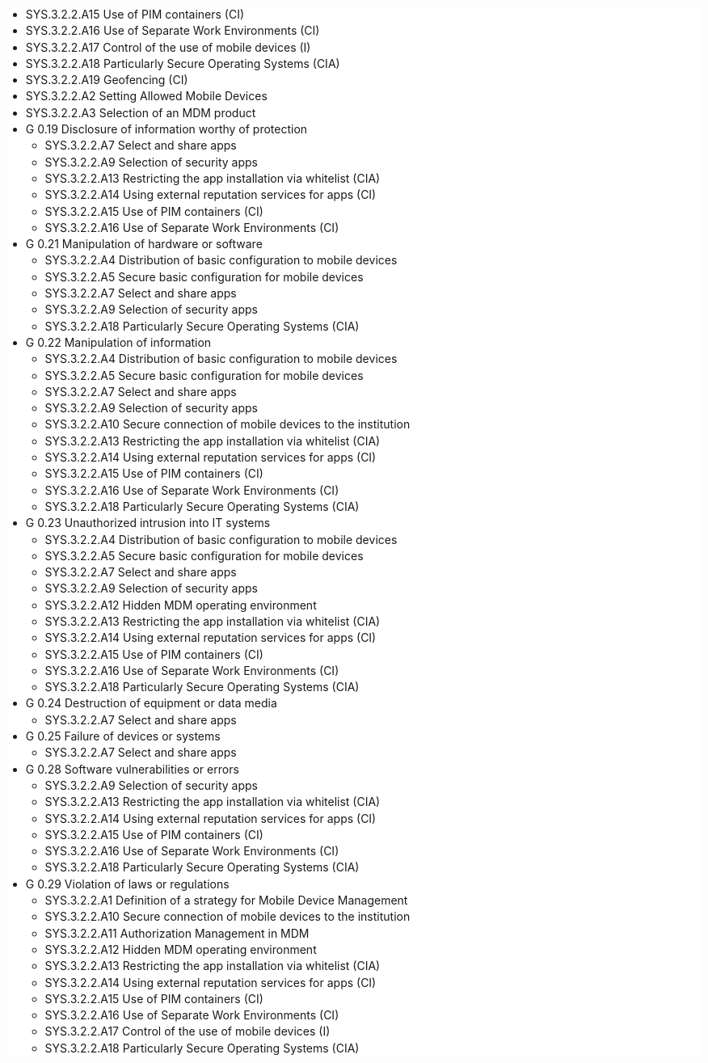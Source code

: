   * SYS.3.2.2.A15 Use of PIM containers (CI)
  * SYS.3.2.2.A16 Use of Separate Work Environments (CI)
  * SYS.3.2.2.A17 Control of the use of mobile devices (I)
  * SYS.3.2.2.A18 Particularly Secure Operating Systems (CIA)
  * SYS.3.2.2.A19 Geofencing (CI)
  * SYS.3.2.2.A2 Setting Allowed Mobile Devices
  * SYS.3.2.2.A3 Selection of an MDM product
* G 0.19 Disclosure of information worthy of protection
  * SYS.3.2.2.A7 Select and share apps
  * SYS.3.2.2.A9 Selection of security apps
  * SYS.3.2.2.A13 Restricting the app installation via whitelist (CIA)
  * SYS.3.2.2.A14 Using external reputation services for apps (CI)
  * SYS.3.2.2.A15 Use of PIM containers (CI)
  * SYS.3.2.2.A16 Use of Separate Work Environments (CI)
* G 0.21 Manipulation of hardware or software
  * SYS.3.2.2.A4 Distribution of basic configuration to mobile devices
  * SYS.3.2.2.A5 Secure basic configuration for mobile devices
  * SYS.3.2.2.A7 Select and share apps
  * SYS.3.2.2.A9 Selection of security apps
  * SYS.3.2.2.A18 Particularly Secure Operating Systems (CIA)
* G 0.22 Manipulation of information
  * SYS.3.2.2.A4 Distribution of basic configuration to mobile devices
  * SYS.3.2.2.A5 Secure basic configuration for mobile devices
  * SYS.3.2.2.A7 Select and share apps
  * SYS.3.2.2.A9 Selection of security apps
  * SYS.3.2.2.A10 Secure connection of mobile devices to the institution
  * SYS.3.2.2.A13 Restricting the app installation via whitelist (CIA)
  * SYS.3.2.2.A14 Using external reputation services for apps (CI)
  * SYS.3.2.2.A15 Use of PIM containers (CI)
  * SYS.3.2.2.A16 Use of Separate Work Environments (CI)
  * SYS.3.2.2.A18 Particularly Secure Operating Systems (CIA)
* G 0.23 Unauthorized intrusion into IT systems
  * SYS.3.2.2.A4 Distribution of basic configuration to mobile devices
  * SYS.3.2.2.A5 Secure basic configuration for mobile devices
  * SYS.3.2.2.A7 Select and share apps
  * SYS.3.2.2.A9 Selection of security apps
  * SYS.3.2.2.A12 Hidden MDM operating environment
  * SYS.3.2.2.A13 Restricting the app installation via whitelist (CIA)
  * SYS.3.2.2.A14 Using external reputation services for apps (CI)
  * SYS.3.2.2.A15 Use of PIM containers (CI)
  * SYS.3.2.2.A16 Use of Separate Work Environments (CI)
  * SYS.3.2.2.A18 Particularly Secure Operating Systems (CIA)
* G 0.24 Destruction of equipment or data media
  * SYS.3.2.2.A7 Select and share apps
* G 0.25 Failure of devices or systems
  * SYS.3.2.2.A7 Select and share apps
* G 0.28 Software vulnerabilities or errors
  * SYS.3.2.2.A9 Selection of security apps
  * SYS.3.2.2.A13 Restricting the app installation via whitelist (CIA)
  * SYS.3.2.2.A14 Using external reputation services for apps (CI)
  * SYS.3.2.2.A15 Use of PIM containers (CI)
  * SYS.3.2.2.A16 Use of Separate Work Environments (CI)
  * SYS.3.2.2.A18 Particularly Secure Operating Systems (CIA)
* G 0.29 Violation of laws or regulations
  * SYS.3.2.2.A1 Definition of a strategy for Mobile Device Management
  * SYS.3.2.2.A10 Secure connection of mobile devices to the institution
  * SYS.3.2.2.A11 Authorization Management in MDM
  * SYS.3.2.2.A12 Hidden MDM operating environment
  * SYS.3.2.2.A13 Restricting the app installation via whitelist (CIA)
  * SYS.3.2.2.A14 Using external reputation services for apps (CI)
  * SYS.3.2.2.A15 Use of PIM containers (CI)
  * SYS.3.2.2.A16 Use of Separate Work Environments (CI)
  * SYS.3.2.2.A17 Control of the use of mobile devices (I)
  * SYS.3.2.2.A18 Particularly Secure Operating Systems (CIA)